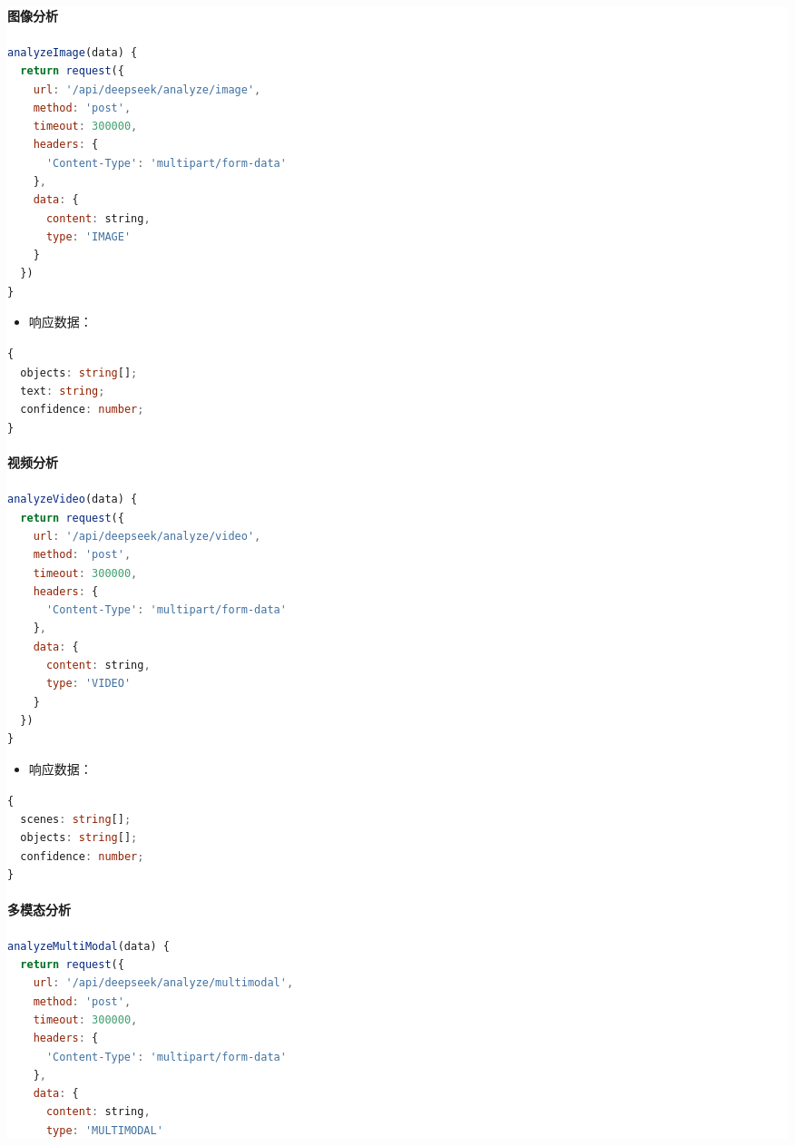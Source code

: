 #### 图像分析
```javascript
analyzeImage(data) {
  return request({
    url: '/api/deepseek/analyze/image',
    method: 'post',
    timeout: 300000,
    headers: {
      'Content-Type': 'multipart/form-data'
    },
    data: {
      content: string,
      type: 'IMAGE'
    }
  })
}
```
- 响应数据：
```typescript
{
  objects: string[];
  text: string;
  confidence: number;
}
```

#### 视频分析
```javascript
analyzeVideo(data) {
  return request({
    url: '/api/deepseek/analyze/video',
    method: 'post',
    timeout: 300000,
    headers: {
      'Content-Type': 'multipart/form-data'
    },
    data: {
      content: string,
      type: 'VIDEO'
    }
  })
}
```
- 响应数据：
```typescript
{
  scenes: string[];
  objects: string[];
  confidence: number;
}
```

#### 多模态分析
```javascript
analyzeMultiModal(data) {
  return request({
    url: '/api/deepseek/analyze/multimodal',
    method: 'post',
    timeout: 300000,
    headers: {
      'Content-Type': 'multipart/form-data'
    },
    data: {
      content: string,
      type: 'MULTIMODAL'
```